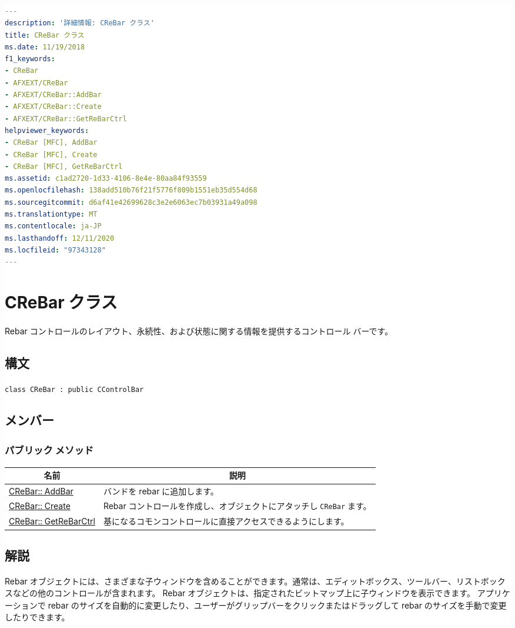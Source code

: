 ```yaml
---
description: '詳細情報: CReBar クラス'
title: CReBar クラス
ms.date: 11/19/2018
f1_keywords:
- CReBar
- AFXEXT/CReBar
- AFXEXT/CReBar::AddBar
- AFXEXT/CReBar::Create
- AFXEXT/CReBar::GetReBarCtrl
helpviewer_keywords:
- CReBar [MFC], AddBar
- CReBar [MFC], Create
- CReBar [MFC], GetReBarCtrl
ms.assetid: c1ad2720-1d33-4106-8e4e-80aa84f93559
ms.openlocfilehash: 138add510b76f21f5776f809b1551eb35d554d68
ms.sourcegitcommit: d6af41e42699628c3e2e6063ec7b03931a49a098
ms.translationtype: MT
ms.contentlocale: ja-JP
ms.lasthandoff: 12/11/2020
ms.locfileid: "97343128"
---
```

# <a name="crebar-class"></a>CReBar クラス

Rebar コントロールのレイアウト、永続性、および状態に関する情報を提供するコントロール バーです。

## <a name="syntax"></a>構文

```
class CReBar : public CControlBar
```

## <a name="members"></a>メンバー

### <a name="public-methods"></a>パブリック メソッド

|名前|説明|
|----------|-----------------|
|[CReBar:: AddBar](#addbar)|バンドを rebar に追加します。|
|[CReBar:: Create](#create)|Rebar コントロールを作成し、オブジェクトにアタッチし `CReBar` ます。|
|[CReBar:: GetReBarCtrl](#getrebarctrl)|基になるコモンコントロールに直接アクセスできるようにします。|

## <a name="remarks"></a>解説

Rebar オブジェクトには、さまざまな子ウィンドウを含めることができます。通常は、エディットボックス、ツールバー、リストボックスなどの他のコントロールが含まれます。 Rebar オブジェクトは、指定されたビットマップ上に子ウィンドウを表示できます。 アプリケーションで rebar のサイズを自動的に変更したり、ユーザーがグリップバーをクリックまたはドラッグして rebar のサイズを手動で変更したりできます。

